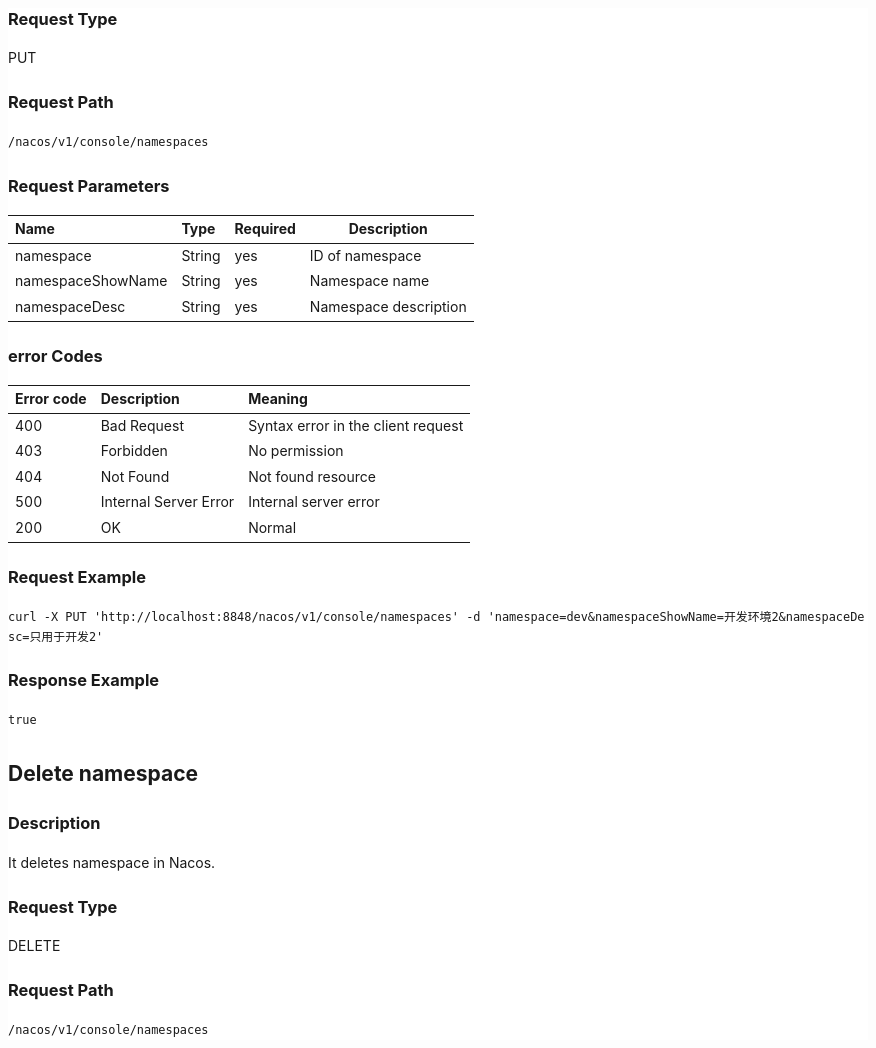 ### Request Type
PUT

### Request Path
```plain
/nacos/v1/console/namespaces
```

### Request Parameters

| Name | Type | Required | Description |
| :--- | :--- | :--- | --- |
| namespace | String | yes | ID of namespace |
| namespaceShowName | String | yes | Namespace name |
| namespaceDesc | String | yes | Namespace description |

### error Codes

| Error code | Description | Meaning |
| :--- | :--- | :--- |
| 400 | Bad Request | Syntax error in the client request |
| 403 | Forbidden | No permission |
| 404 | Not Found | Not found resource |
| 500 | Internal Server Error | Internal server error |
| 200 | OK | Normal |

### Request Example
```plain
curl -X PUT 'http://localhost:8848/nacos/v1/console/namespaces' -d 'namespace=dev&namespaceShowName=开发环境2&namespaceDesc=只用于开发2'
```
### Response Example
```
true
```

<h2 id="3.4">Delete namespace</h2>

### Description
It deletes namespace in Nacos.

### Request Type
DELETE

### Request Path
```plain
/nacos/v1/console/namespaces
```
